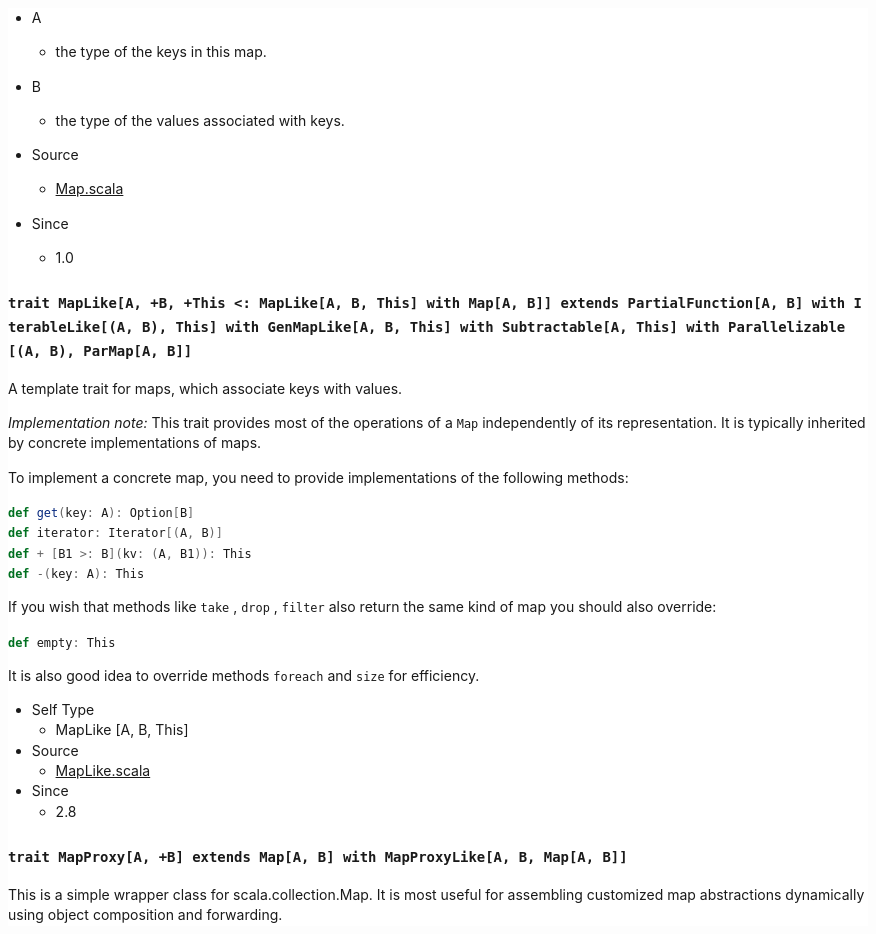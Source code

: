 * A
  * the type of the keys in this map.
* B
  * the type of the values associated with keys.

* Source
  * [Map.scala](https://github.com/scala/scala/tree/6d09a1ba5f/src/library/scala/collection/Map.scala#L1)
* Since
  * 1.0


### `trait MapLike[A, +B, +This <: MapLike[A, B, This] with Map[A, B]] extends PartialFunction[A, B] with IterableLike[(A, B), This] with GenMapLike[A, B, This] with Subtractable[A, This] with Parallelizable[(A, B), ParMap[A, B]]` ###

A template trait for maps, which associate keys with values.

 *Implementation note:* This trait provides most of the operations of a `Map`
independently of its representation. It is typically inherited by concrete
implementations of maps.

To implement a concrete map, you need to provide implementations of the
following methods:

```scala
def get(key: A): Option[B]
def iterator: Iterator[(A, B)]
def + [B1 >: B](kv: (A, B1)): This
def -(key: A): This
```

If you wish that methods like `take` , `drop` , `filter` also return the same
kind of map you should also override:

```scala
def empty: This
```

It is also good idea to override methods `foreach` and `size` for efficiency.

* Self Type
  * MapLike [A, B, This]
* Source
  * [MapLike.scala](https://github.com/scala/scala/tree/6d09a1ba5f/src/library/scala/collection/MapLike.scala#L1)
* Since
  * 2.8


### `trait MapProxy[A, +B] extends Map[A, B] with MapProxyLike[A, B, Map[A, B]]` ###

This is a simple wrapper class for scala.collection.Map. It is most useful for
assembling customized map abstractions dynamically using object composition and
forwarding.
